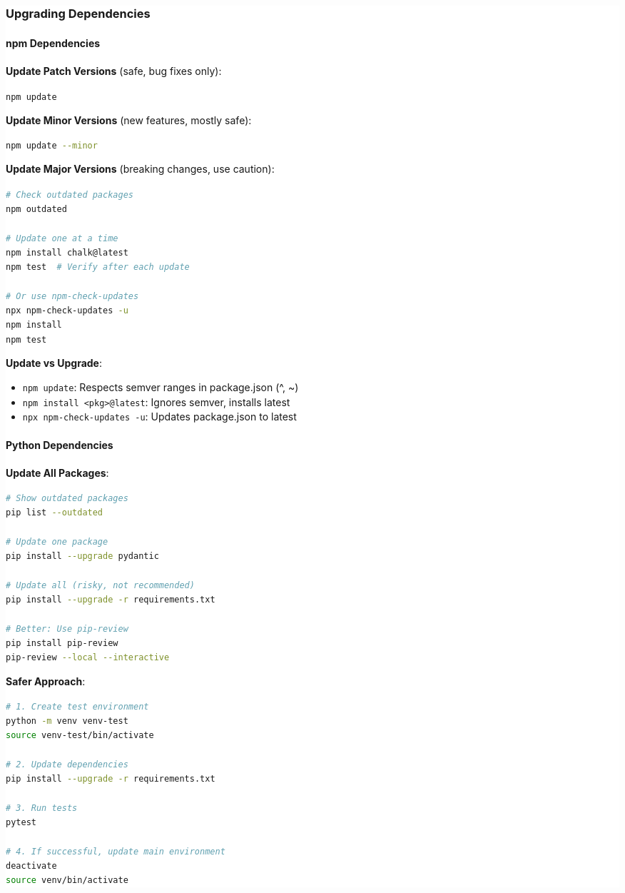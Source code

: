 ### Upgrading Dependencies

#### npm Dependencies

**Update Patch Versions** (safe, bug fixes only):
```bash
npm update
```

**Update Minor Versions** (new features, mostly safe):
```bash
npm update --minor
```

**Update Major Versions** (breaking changes, use caution):
```bash
# Check outdated packages
npm outdated

# Update one at a time
npm install chalk@latest
npm test  # Verify after each update

# Or use npm-check-updates
npx npm-check-updates -u
npm install
npm test
```

**Update vs Upgrade**:
- `npm update`: Respects semver ranges in package.json (^, ~)
- `npm install <pkg>@latest`: Ignores semver, installs latest
- `npx npm-check-updates -u`: Updates package.json to latest

#### Python Dependencies

**Update All Packages**:
```bash
# Show outdated packages
pip list --outdated

# Update one package
pip install --upgrade pydantic

# Update all (risky, not recommended)
pip install --upgrade -r requirements.txt

# Better: Use pip-review
pip install pip-review
pip-review --local --interactive
```

**Safer Approach**:
```bash
# 1. Create test environment
python -m venv venv-test
source venv-test/bin/activate

# 2. Update dependencies
pip install --upgrade -r requirements.txt

# 3. Run tests
pytest

# 4. If successful, update main environment
deactivate
source venv/bin/activate
```